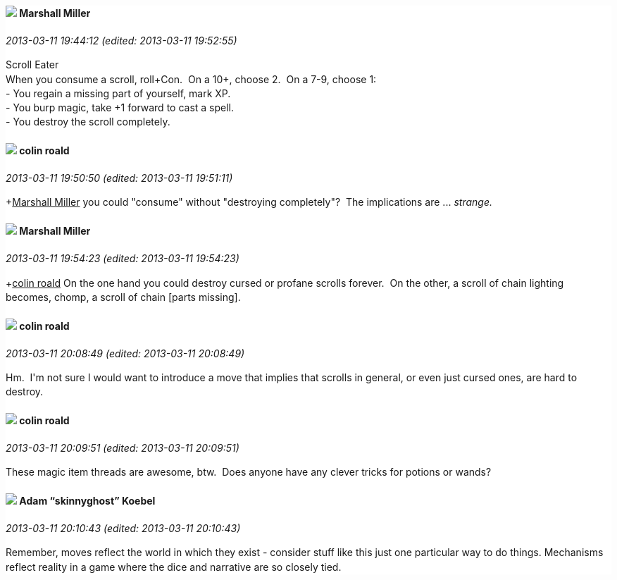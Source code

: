 
<div id='comment z12sejtxvkjcjrxqa04ccf4j0tinztew2e4'>
  <h4><img src='{{site.baseurl}}//images/avatars/113927217394445366066_photo.jpg'> Marshall Miller</h4>
      <p><cite>2013-03-11 19:44:12 (edited: 2013-03-11 19:52:55)</cite></p>
        <p>Scroll Eater<br />When you consume a scroll, roll+Con.  On a 10+, choose 2.  On a 7-9, choose 1:<br />- You regain a missing part of yourself, mark XP.<br />- You burp magic, take +1 forward to cast a spell.<br />- You destroy the scroll completely.</p>
</div>
        

<div id='comment z12sejtxvkjcjrxqa04ccf4j0tinztew2e4'>
  <h4><img src='{{site.baseurl}}//images/avatars/112202482806363015700_photo.jpg'> colin roald</h4>
      <p><cite>2013-03-11 19:50:50 (edited: 2013-03-11 19:51:11)</cite></p>
        <p><span class="proflinkWrapper"><span class="proflinkPrefix">+</span><a class="proflink" href="https://plus.google.com/113927217394445366066" oid="113927217394445366066">Marshall Miller</a></span> you could &quot;consume&quot; without &quot;destroying completely&quot;?  The implications are ... <i>strange.</i></p>
</div>
        

<div id='comment z12sejtxvkjcjrxqa04ccf4j0tinztew2e4'>
  <h4><img src='{{site.baseurl}}//images/avatars/113927217394445366066_photo.jpg'> Marshall Miller</h4>
      <p><cite>2013-03-11 19:54:23 (edited: 2013-03-11 19:54:23)</cite></p>
        <p><span class="proflinkWrapper"><span class="proflinkPrefix">+</span><a class="proflink" href="https://plus.google.com/112202482806363015700" oid="112202482806363015700">colin roald</a></span> On the one hand you could destroy cursed or profane scrolls forever.  On the other, a scroll of chain lighting becomes, chomp, a scroll of chain [parts missing].</p>
</div>
        

<div id='comment z12sejtxvkjcjrxqa04ccf4j0tinztew2e4'>
  <h4><img src='{{site.baseurl}}//images/avatars/112202482806363015700_photo.jpg'> colin roald</h4>
      <p><cite>2013-03-11 20:08:49 (edited: 2013-03-11 20:08:49)</cite></p>
        <p>Hm.  I&#39;m not sure I would want to introduce a move that implies that scrolls in general, or even just cursed ones, are hard to destroy.</p>
</div>
        

<div id='comment z12sejtxvkjcjrxqa04ccf4j0tinztew2e4'>
  <h4><img src='{{site.baseurl}}//images/avatars/112202482806363015700_photo.jpg'> colin roald</h4>
      <p><cite>2013-03-11 20:09:51 (edited: 2013-03-11 20:09:51)</cite></p>
        <p>These magic item threads are awesome, btw.  Does anyone have any clever tricks for potions or wands? </p>
</div>
        

<div id='comment z12sejtxvkjcjrxqa04ccf4j0tinztew2e4'>
  <h4><img src='{{site.baseurl}}//images/avatars/112484087750169360510_photo.jpg'> Adam “skinnyghost” Koebel</h4>
      <p><cite>2013-03-11 20:10:43 (edited: 2013-03-11 20:10:43)</cite></p>
        <p>Remember, moves reflect the world in which they exist - consider stuff like this just one particular way to do things. Mechanisms reflect reality in a game where the dice and narrative are so closely tied.</p>
</div>
        
